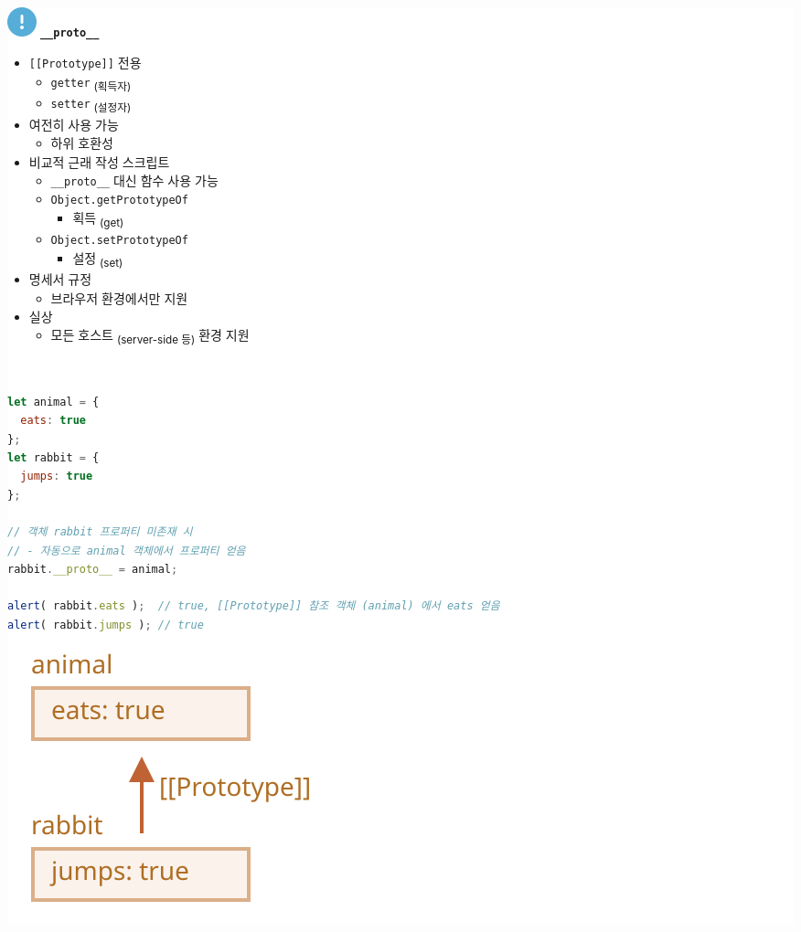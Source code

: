 <img class="icon" src="../../images/commons/icons/circle-exclamation-solid.svg" /> **`__proto__`**

- `[[Prototype]]` 전용
  - `getter` <sub>(획득자)</sub>
  - `setter` <sub>(설정자)</sub>
- 여전히 사용 가능
  - 하위 호환성
- 비교적 근래 작성 스크립트
  - `__proto__` 대신 함수 사용 가능
  - `Object.getPrototypeOf`
    - 획득 <sub>(get)</sub>
  - `Object.setPrototypeOf`
    - 설정 <sub>(set)</sub>
- 명세서 규정
  - 브라우저 환경에서만 지원
- 실상
  - 모든 호스트 <sub>(server-side 등)</sub> 환경 지원

<br />

```javascript
let animal = {
  eats: true
};
let rabbit = {
  jumps: true
};

// 객체 rabbit 프로퍼티 미존재 시
// - 자동으로 animal 객체에서 프로퍼티 얻음
rabbit.__proto__ = animal;

alert( rabbit.eats );  // true, [[Prototype]] 참조 객체 (animal) 에서 eats 얻음
alert( rabbit.jumps ); // true
```

![proto-animal-rabbit](../../images/08/01/proto-animal-rabbit.svg)
